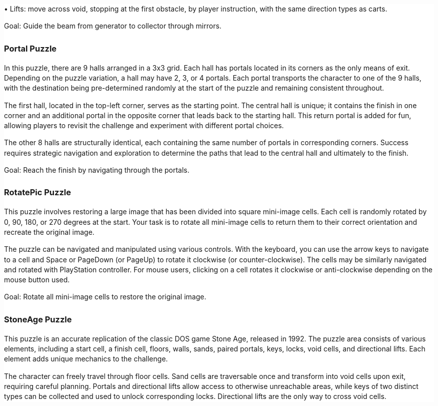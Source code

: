 • Lifts: move across void, stopping at the first obstacle, by player
instruction, with the same direction types as carts.

Goal: Guide the beam from generator to collector through mirrors.

### Portal Puzzle

In this puzzle, there are 9 halls arranged in a 3x3 grid. Each hall has
portals located in its corners as the only means of exit. Depending on
the puzzle variation, a hall may have 2, 3, or 4 portals. Each portal
transports the character to one of the 9 halls, with the destination
being pre-determined randomly at the start of the puzzle and remaining
consistent throughout.

The first hall, located in the top-left corner, serves as the starting
point. The central hall is unique; it contains the finish in one corner
and an additional portal in the opposite corner that leads back to the
starting hall. This return portal is added for fun, allowing players to
revisit the challenge and experiment with different portal choices.

The other 8 halls are structurally identical, each containing the same
number of portals in corresponding corners. Success requires strategic
navigation and exploration to determine the paths that lead to the
central hall and ultimately to the finish.

Goal: Reach the finish by navigating through the portals.

### RotatePic Puzzle

This puzzle involves restoring a large image that has been divided into
square mini-image cells. Each cell is randomly rotated by 0, 90, 180, or
270 degrees at the start. Your task is to rotate all mini-image cells to
return them to their correct orientation and recreate the original image.

The puzzle can be navigated and manipulated using various controls. With
the keyboard, you can use the arrow keys to navigate to a cell and Space
or PageDown (or PageUp) to rotate it clockwise (or counter-clockwise).
The cells may be similarly navigated and rotated with PlayStation
controller. For mouse users, clicking on a cell rotates it clockwise or
anti-clockwise depending on the mouse button used.

Goal: Rotate all mini-image cells to restore the original image.

### StoneAge Puzzle

This puzzle is an accurate replication of the classic DOS game Stone Age,
released in 1992. The puzzle area consists of various elements, including
a start cell, a finish cell, floors, walls, sands, paired portals, keys,
locks, void cells, and directional lifts. Each element adds unique
mechanics to the challenge.

The character can freely travel through floor cells. Sand cells are
traversable once and transform into void cells upon exit, requiring
careful planning. Portals and directional lifts allow access to otherwise
unreachable areas, while keys of two distinct types can be collected and
used to unlock corresponding locks. Directional lifts are the only way to
cross void cells.

